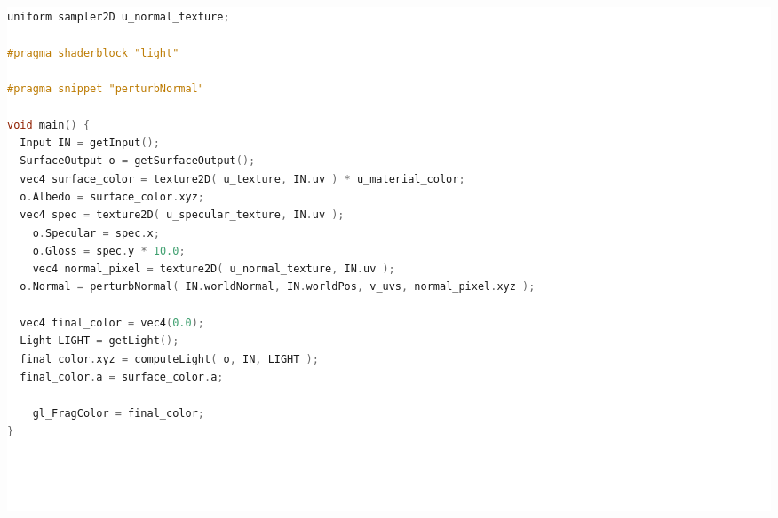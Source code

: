 ```c++
uniform sampler2D u_normal_texture;

#pragma shaderblock "light"

#pragma snippet "perturbNormal"

void main() {
  Input IN = getInput();
  SurfaceOutput o = getSurfaceOutput();
  vec4 surface_color = texture2D( u_texture, IN.uv ) * u_material_color;
  o.Albedo = surface_color.xyz;
  vec4 spec = texture2D( u_specular_texture, IN.uv );
	o.Specular = spec.x;  
	o.Gloss = spec.y * 10.0;  
	vec4 normal_pixel = texture2D( u_normal_texture, IN.uv );
  o.Normal = perturbNormal( IN.worldNormal, IN.worldPos, v_uvs, normal_pixel.xyz );
	  
  vec4 final_color = vec4(0.0);
  Light LIGHT = getLight();
  final_color.xyz = computeLight( o, IN, LIGHT );
  final_color.a = surface_color.a;
  
	gl_FragColor = final_color;
}






```
